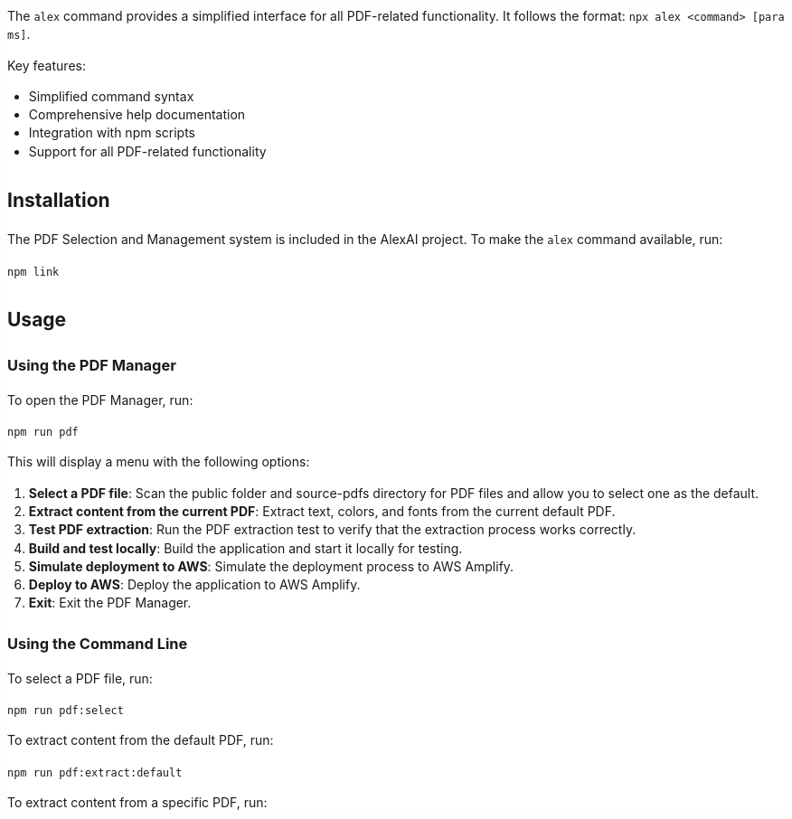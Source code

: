 The `alex` command provides a simplified interface for all PDF-related functionality. It follows the format: `npx alex <command> [params]`.

Key features:
- Simplified command syntax
- Comprehensive help documentation
- Integration with npm scripts
- Support for all PDF-related functionality

## Installation

The PDF Selection and Management system is included in the AlexAI project. To make the `alex` command available, run:

```bash
npm link
```

## Usage

### Using the PDF Manager

To open the PDF Manager, run:

```bash
npm run pdf
```

This will display a menu with the following options:

1. **Select a PDF file**: Scan the public folder and source-pdfs directory for PDF files and allow you to select one as the default.
2. **Extract content from the current PDF**: Extract text, colors, and fonts from the current default PDF.
3. **Test PDF extraction**: Run the PDF extraction test to verify that the extraction process works correctly.
4. **Build and test locally**: Build the application and start it locally for testing.
5. **Simulate deployment to AWS**: Simulate the deployment process to AWS Amplify.
6. **Deploy to AWS**: Deploy the application to AWS Amplify.
7. **Exit**: Exit the PDF Manager.

### Using the Command Line

To select a PDF file, run:

```bash
npm run pdf:select
```

To extract content from the default PDF, run:

```bash
npm run pdf:extract:default
```

To extract content from a specific PDF, run:
